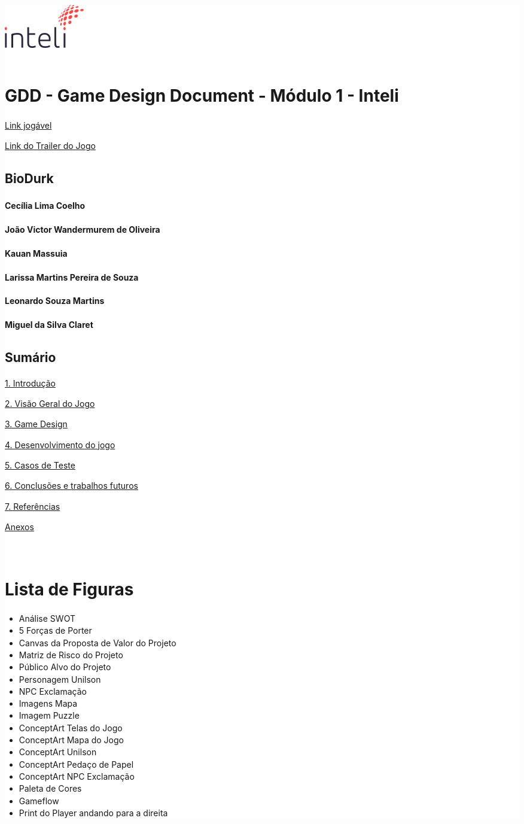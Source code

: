 <img src="../assets/logointeli.png">


# GDD - Game Design Document - Módulo 1 - Inteli

<a href="https://inteli-college.github.io/2024-T0012-IN01-G05/">Link jogável</a>


<a href="https://youtu.be/Wxu8fuLhrx0">Link do Trailer do Jogo</a>


## BioDurk

#### Cecília Lima Coelho
#### João Victor Wandermurem de Oliveira
#### Kauan Massuia
#### Larissa Martins Pereira de Souza
#### Leonardo Souza Martins
#### Miguel da Silva Claret



## Sumário

[1. Introdução](#c1)

[2. Visão Geral do Jogo](#c2)

[3. Game Design](#c3)

[4. Desenvolvimento do jogo](#c4)

[5. Casos de Teste](#c5)

[6. Conclusões e trabalhos futuros](#c6)

[7. Referências](#c7)

[Anexos](#c8)

<br>

# <a name="c1"></a> Lista de Figuras
 - Análise SWOT
 - 5 Forças de Porter
 - Canvas da Proposta de Valor do Projeto
 - Matriz de Risco do Projeto
 - Público Alvo do Projeto
 - Personagem Unilson
 - NPC Exclamação
 - Imagens Mapa
 - Imagem Puzzle
 - ConceptArt Telas do Jogo
 - ConceptArt Mapa do Jogo
 - ConceptArt Unilson
 - ConceptArt Pedaço de Papel
 - ConceptArt NPC Exclamação
 - Paleta de Cores
 - Gameflow
 - Print do Player andando para a direita